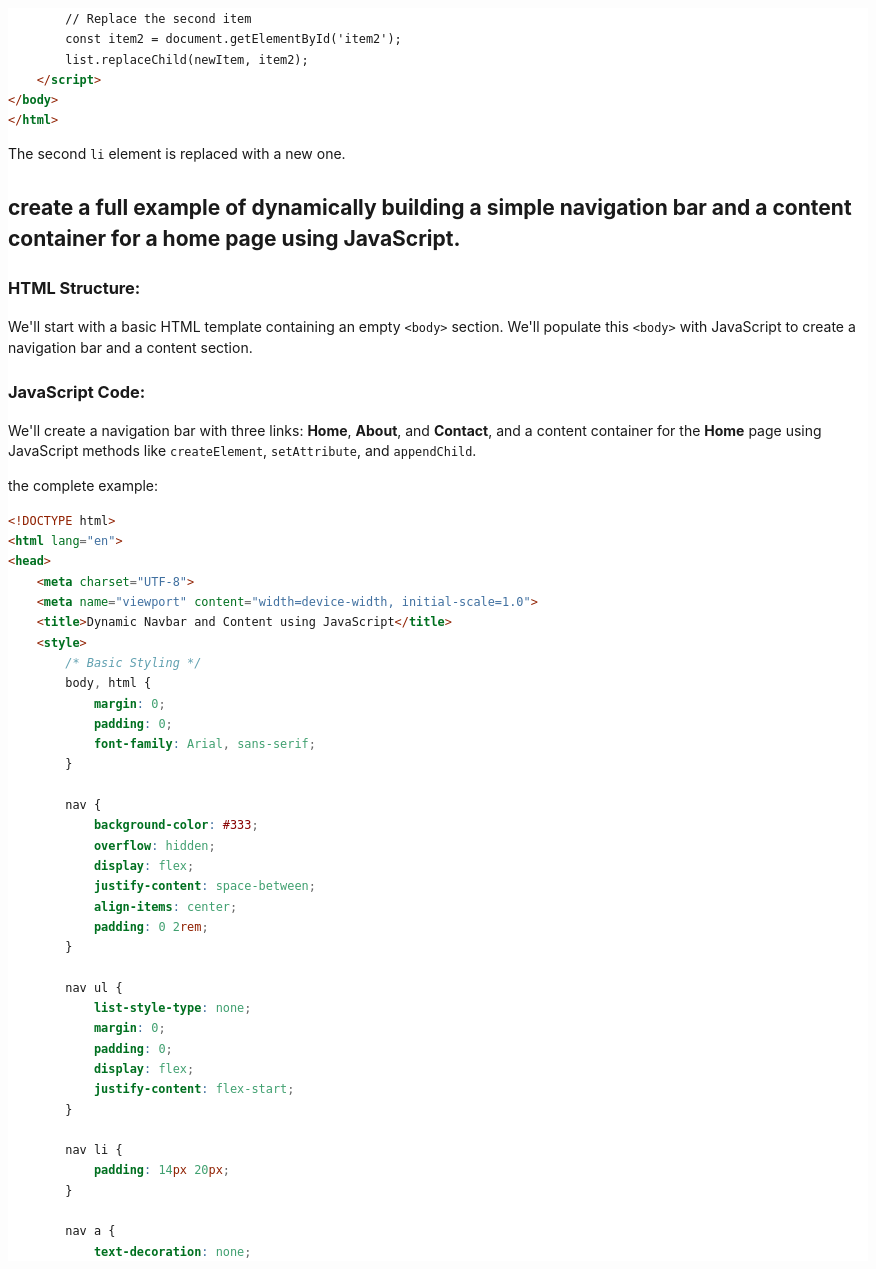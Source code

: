 ```html
        // Replace the second item
        const item2 = document.getElementById('item2');
        list.replaceChild(newItem, item2);
    </script>
</body>
</html>
```

The second `li` element is replaced with a new one.

## create a full example of dynamically building a simple navigation bar and a content container for a home page using JavaScript.

### HTML Structure:
We'll start with a basic HTML template containing an empty `<body>` section. We'll populate this `<body>` with JavaScript to create a navigation bar and a content section.

### JavaScript Code:
We'll create a navigation bar with three links: **Home**, **About**, and **Contact**, and a content container for the **Home** page using JavaScript methods like `createElement`, `setAttribute`, and `appendChild`.

the complete example:

```html
<!DOCTYPE html>
<html lang="en">
<head>
    <meta charset="UTF-8">
    <meta name="viewport" content="width=device-width, initial-scale=1.0">
    <title>Dynamic Navbar and Content using JavaScript</title>
    <style>
        /* Basic Styling */
        body, html {
            margin: 0;
            padding: 0;
            font-family: Arial, sans-serif;
        }

        nav {
            background-color: #333;
            overflow: hidden;
            display: flex;
            justify-content: space-between;
            align-items: center;
            padding: 0 2rem;
        }

        nav ul {
            list-style-type: none;
            margin: 0;
            padding: 0;
            display: flex;
            justify-content: flex-start;
        }

        nav li {
            padding: 14px 20px;
        }

        nav a {
            text-decoration: none;
```